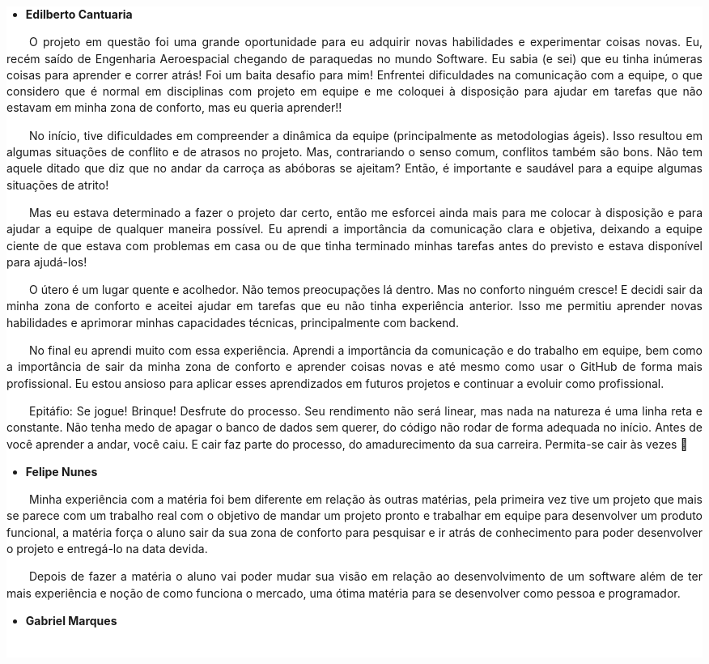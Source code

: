 * **Edilberto Cantuaria**
<p align="justify"> &emsp;&emsp;O projeto em questão foi uma grande oportunidade para eu adquirir novas habilidades e experimentar coisas novas. Eu, recém saído de Engenharia Aeroespacial chegando de paraquedas no mundo Software. Eu sabia (e sei) que eu tinha inúmeras coisas para aprender e correr atrás! Foi um baita desafio para mim! Enfrentei dificuldades na comunicação com a equipe, o que considero que é normal em disciplinas com projeto em equipe e me coloquei à disposição para ajudar em tarefas que não estavam em minha zona de conforto, mas eu queria aprender!!

<p align="justify"> &emsp;&emsp;No início, tive dificuldades em compreender a dinâmica da equipe (principalmente as metodologias ágeis). Isso resultou em algumas situações de conflito e de atrasos no projeto. Mas, contrariando o senso comum, conflitos também são bons. Não tem aquele ditado que diz que no andar da carroça as abóboras se ajeitam? Então, é importante e saudável para a equipe algumas situações de atrito!

<p align="justify"> &emsp;&emsp;Mas eu estava determinado a fazer o projeto dar certo, então me esforcei ainda mais para me colocar à disposição e para ajudar a equipe de qualquer maneira possível. Eu aprendi a importância da comunicação clara e objetiva, deixando a equipe ciente de que estava com problemas em casa ou de que tinha terminado minhas tarefas antes do previsto e estava disponível para ajudá-los!

<p align="justify"> &emsp;&emsp;O útero é um lugar quente e acolhedor. Não temos preocupações lá dentro. Mas no conforto ninguém cresce! E decidi sair da minha zona de conforto e aceitei ajudar em tarefas que eu não tinha experiência anterior. Isso me permitiu aprender novas habilidades e aprimorar minhas capacidades técnicas, principalmente com backend. 

<p align="justify"> &emsp;&emsp;No final eu aprendi muito com essa experiência. Aprendi a importância da comunicação e do trabalho em equipe, bem como a importância de sair da minha zona de conforto e aprender coisas novas e até mesmo como usar o GitHub de forma mais profissional. Eu estou ansioso para aplicar esses aprendizados em futuros projetos e continuar a evoluir como profissional.

<p align="justify"> &emsp;&emsp;Epitáfio: Se jogue! Brinque! Desfrute do processo. Seu rendimento não será linear, mas nada na natureza é uma linha reta e constante. Não tenha medo de apagar o banco de dados sem querer, do código não rodar de forma adequada no início. Antes de você aprender a andar, você caiu. E cair faz parte do processo, do amadurecimento da sua carreira. Permita-se cair às vezes 🌹
  
</p>

* **Felipe Nunes**

<p align="justify">&emsp;&emsp;Minha experiência com a matéria foi bem diferente em relação às outras matérias, pela primeira vez tive um projeto que mais se parece com um trabalho real com o objetivo de mandar um projeto pronto e trabalhar em equipe para desenvolver um produto funcional, a matéria força o aluno sair da sua zona de conforto para pesquisar e ir atrás de conhecimento para poder desenvolver o projeto e entregá-lo na data devida.
<p align="justify">&emsp;&emsp;Depois de fazer a matéria o aluno vai poder mudar sua visão em relação ao desenvolvimento de um software além de ter mais experiência e noção de como funciona o mercado, uma ótima matéria para se desenvolver como pessoa e programador.

  
</p>


* **Gabriel Marques**

<p align="justify">&emsp;&emsp;
  